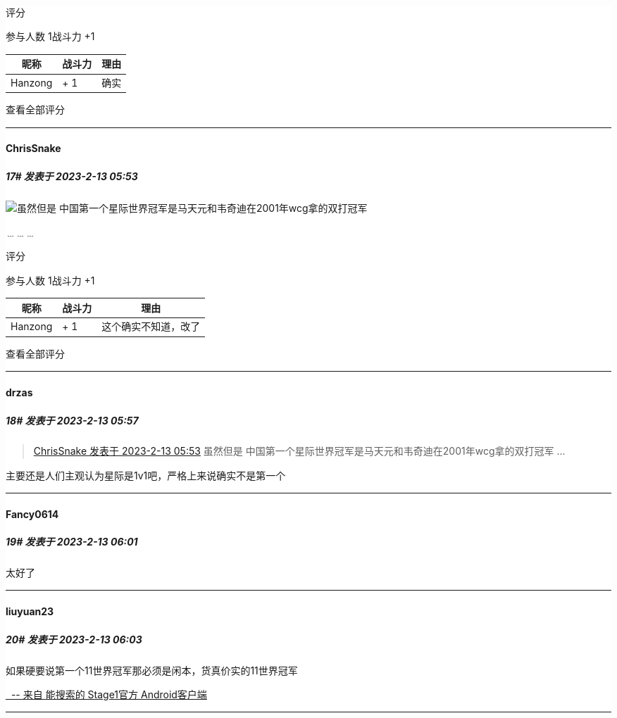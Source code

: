 评分

 参与人数 1战斗力 +1

|昵称|战斗力|理由|
|----|---|---|
| Hanzong| + 1|确实|

查看全部评分

*****

####  ChrisSnake  
##### 17#       发表于 2023-2-13 05:53

<img src="https://static.saraba1st.com/image/smiley/face2017/067.png">虽然但是 中国第一个星际世界冠军是马天元和韦奇迪在2001年wcg拿的双打冠军

﹍﹍﹍

评分

 参与人数 1战斗力 +1

|昵称|战斗力|理由|
|----|---|---|
| Hanzong| + 1|这个确实不知道，改了|

查看全部评分

*****

####  drzas  
##### 18#       发表于 2023-2-13 05:57

<blockquote><a href="httphttps://bbs.saraba1st.com/2b/forum.php?mod=redirect&amp;goto=findpost&amp;pid=59721789&amp;ptid=2119309" target="_blank">ChrisSnake 发表于 2023-2-13 05:53</a>
 虽然但是 中国第一个星际世界冠军是马天元和韦奇迪在2001年wcg拿的双打冠军 ...</blockquote>
主要还是人们主观认为星际是1v1吧，严格上来说确实不是第一个

*****

####  Fancy0614  
##### 19#       发表于 2023-2-13 06:01

太好了

*****

####  liuyuan23  
##### 20#       发表于 2023-2-13 06:03

如果硬要说第一个11世界冠军那必须是闲本，货真价实的11世界冠军

[  -- 来自 能搜索的 Stage1官方 Android客户端](https://www.coolapk.com/apk/140634)

*****
